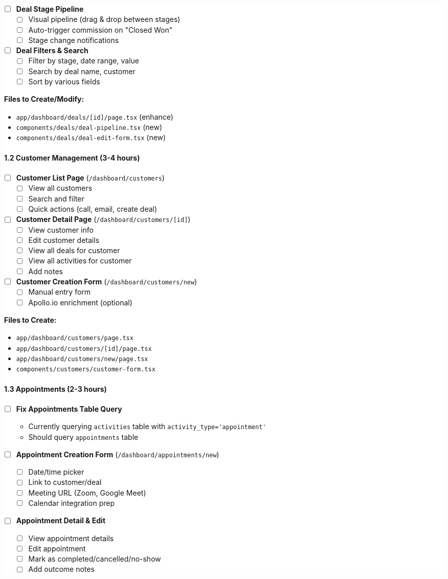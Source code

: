 - [ ] **Deal Stage Pipeline**
  - [ ] Visual pipeline (drag & drop between stages)
  - [ ] Auto-trigger commission on "Closed Won"
  - [ ] Stage change notifications

- [ ] **Deal Filters & Search**
  - [ ] Filter by stage, date range, value
  - [ ] Search by deal name, customer
  - [ ] Sort by various fields

**Files to Create/Modify:**
- `app/dashboard/deals/[id]/page.tsx` (enhance)
- `components/deals/deal-pipeline.tsx` (new)
- `components/deals/deal-edit-form.tsx` (new)

#### 1.2 Customer Management (3-4 hours)
- [ ] **Customer List Page** (`/dashboard/customers`)
  - [ ] View all customers
  - [ ] Search and filter
  - [ ] Quick actions (call, email, create deal)

- [ ] **Customer Detail Page** (`/dashboard/customers/[id]`)
  - [ ] View customer info
  - [ ] Edit customer details
  - [ ] View all deals for customer
  - [ ] View all activities for customer
  - [ ] Add notes

- [ ] **Customer Creation Form** (`/dashboard/customers/new`)
  - [ ] Manual entry form
  - [ ] Apollo.io enrichment (optional)

**Files to Create:**
- `app/dashboard/customers/page.tsx`
- `app/dashboard/customers/[id]/page.tsx`
- `app/dashboard/customers/new/page.tsx`
- `components/customers/customer-form.tsx`

#### 1.3 Appointments (2-3 hours)
- [ ] **Fix Appointments Table Query**
  - Currently querying `activities` table with `activity_type='appointment'`
  - Should query `appointments` table

- [ ] **Appointment Creation Form** (`/dashboard/appointments/new`)
  - [ ] Date/time picker
  - [ ] Link to customer/deal
  - [ ] Meeting URL (Zoom, Google Meet)
  - [ ] Calendar integration prep

- [ ] **Appointment Detail & Edit**
  - [ ] View appointment details
  - [ ] Edit appointment
  - [ ] Mark as completed/cancelled/no-show
  - [ ] Add outcome notes
